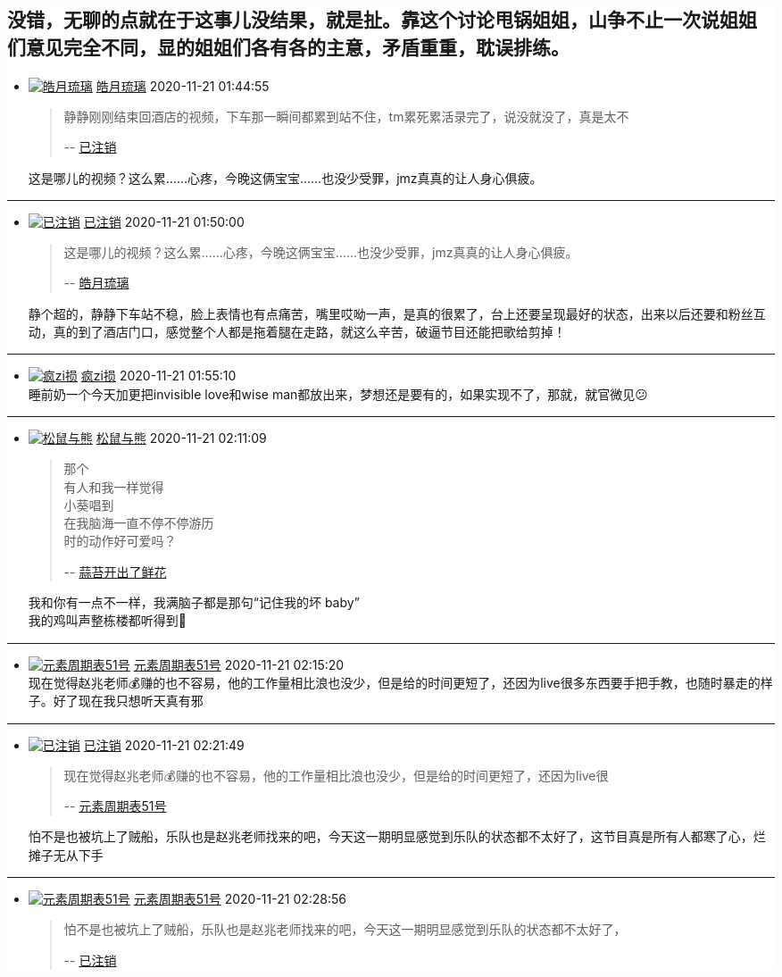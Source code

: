   没错，无聊的点就在于这事儿没结果，就是扯。靠这个讨论甩锅姐姐，山争不止一次说姐姐们意见完全不同，显的姐姐们各有各的主意，矛盾重重，耽误排练。  
---
* [![皓月琉璃](../../image/icon/u153884600-3.jpg)](https://www.douban.com/people/153884600/)    [皓月琉璃](https://www.douban.com/people/153884600/)    2020-11-21 01:44:55  
  >静静刚刚结束回酒店的视频，下车那一瞬间都累到站不住，tm累死累活录完了，说没就没了，真是太不  
  >
  >-- [已注销](https://www.douban.com/people/187860590/)  
  
  这是哪儿的视频？这么累……心疼，今晚这俩宝宝……也没少受罪，jmz真真的让人身心俱疲。  
---
* [![已注销](../../image/icon/u187860590-7.jpg)](https://www.douban.com/people/187860590/)    [已注销](https://www.douban.com/people/187860590/)    2020-11-21 01:50:00  
  >这是哪儿的视频？这么累……心疼，今晚这俩宝宝……也没少受罪，jmz真真的让人身心俱疲。  
  >
  >-- [皓月琉璃](https://www.douban.com/people/153884600/)  
  
  静个超的，静静下车站不稳，脸上表情也有点痛苦，嘴里哎呦一声，是真的很累了，台上还要呈现最好的状态，出来以后还要和粉丝互动，真的到了酒店门口，感觉整个人都是拖着腿在走路，就这么辛苦，破逼节目还能把歌给剪掉！  
---
* [![疯zi损](../../image/icon/u224780391-1.jpg)](https://www.douban.com/people/224780391/)    [疯zi损](https://www.douban.com/people/224780391/)    2020-11-21 01:55:10  
  睡前奶一个今天加更把invisible love和wise man都放出来，梦想还是要有的，如果实现不了，那就，就官微见😕  
---
* [![松鼠与熊](../../image/icon/u168667402-2.jpg)](https://www.douban.com/people/168667402/)    [松鼠与熊](https://www.douban.com/people/168667402/)    2020-11-21 02:11:09  
  >那个  
  >有人和我一样觉得  
  >小葵唱到  
  >在我脑海一直不停不停游历  
  >时的动作好可爱吗？  
  >
  >-- [蒜苔开出了鲜花](https://www.douban.com/people/26765466/)  
  
  我和你有一点不一样，我满脑子都是那句“记住我的坏 baby”  
  我的鸡叫声整栋楼都听得到🥰  
---
* [![元素周期表51号](../../image/icon/u199280408-3.jpg)](https://www.douban.com/people/199280408/)    [元素周期表51号](https://www.douban.com/people/199280408/)    2020-11-21 02:15:20  
  现在觉得赵兆老师💰赚的也不容易，他的工作量相比浪也没少，但是给的时间更短了，还因为live很多东西要手把手教，也随时暴走的样子。好了现在我只想听天真有邪  
---
* [![已注销](../../image/icon/u187860590-7.jpg)](https://www.douban.com/people/187860590/)    [已注销](https://www.douban.com/people/187860590/)    2020-11-21 02:21:49  
  >现在觉得赵兆老师💰赚的也不容易，他的工作量相比浪也没少，但是给的时间更短了，还因为live很  
  >
  >-- [元素周期表51号](https://www.douban.com/people/199280408/)  
  
  怕不是也被坑上了贼船，乐队也是赵兆老师找来的吧，今天这一期明显感觉到乐队的状态都不太好了，这节目真是所有人都寒了心，烂摊子无从下手  
---
* [![元素周期表51号](../../image/icon/u199280408-3.jpg)](https://www.douban.com/people/199280408/)    [元素周期表51号](https://www.douban.com/people/199280408/)    2020-11-21 02:28:56  
  >怕不是也被坑上了贼船，乐队也是赵兆老师找来的吧，今天这一期明显感觉到乐队的状态都不太好了，  
  >
  >-- [已注销](https://www.douban.com/people/187860590/)  
  